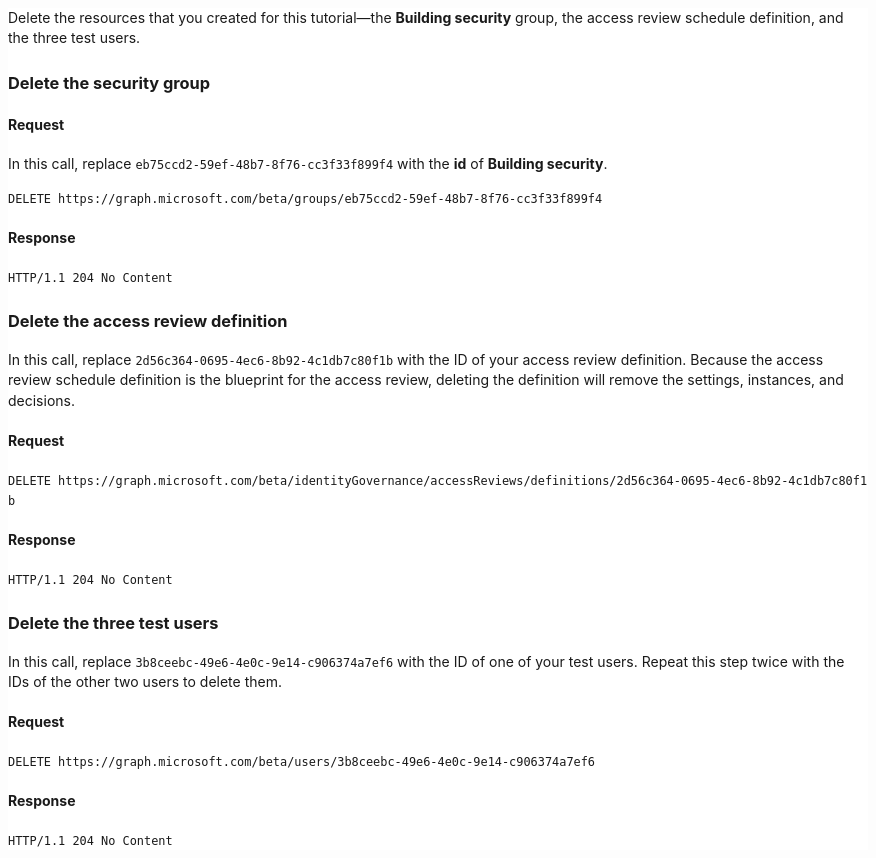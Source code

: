 Delete the resources that you created for this tutorial—the **Building security** group, the access review schedule definition, and the three test users.

### Delete the security group

#### Request

In this call, replace `eb75ccd2-59ef-48b7-8f76-cc3f33f899f4` with the **id** of **Building security**.



```http
DELETE https://graph.microsoft.com/beta/groups/eb75ccd2-59ef-48b7-8f76-cc3f33f899f4
```

#### Response


```http
HTTP/1.1 204 No Content
```

### Delete the access review definition

In this call, replace `2d56c364-0695-4ec6-8b92-4c1db7c80f1b` with the ID of your access review definition. Because the access review schedule definition is the blueprint for the access review, deleting the definition will remove the settings, instances, and decisions.

#### Request


```http
DELETE https://graph.microsoft.com/beta/identityGovernance/accessReviews/definitions/2d56c364-0695-4ec6-8b92-4c1db7c80f1b
```

#### Response

```http
HTTP/1.1 204 No Content
```

### Delete the three test users
In this call, replace `3b8ceebc-49e6-4e0c-9e14-c906374a7ef6` with the ID of one of your test users. Repeat this step twice with the IDs of the other two users to delete them.

#### Request



```http
DELETE https://graph.microsoft.com/beta/users/3b8ceebc-49e6-4e0c-9e14-c906374a7ef6
```

#### Response

```http
HTTP/1.1 204 No Content
```
